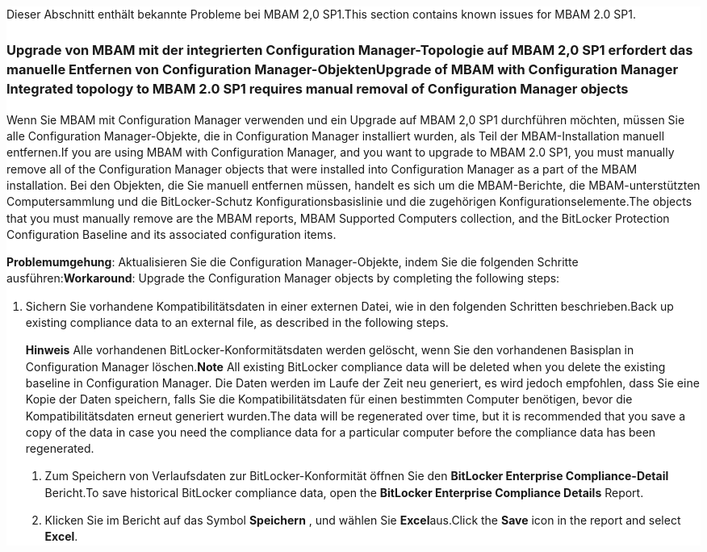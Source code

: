 
<span data-ttu-id="bee3e-110">Dieser Abschnitt enthält bekannte Probleme bei MBAM 2,0 SP1.</span><span class="sxs-lookup"><span data-stu-id="bee3e-110">This section contains known issues for MBAM 2.0 SP1.</span></span>

### <span data-ttu-id="bee3e-111">Upgrade von MBAM mit der integrierten Configuration Manager-Topologie auf MBAM 2,0 SP1 erfordert das manuelle Entfernen von Configuration Manager-Objekten</span><span class="sxs-lookup"><span data-stu-id="bee3e-111">Upgrade of MBAM with Configuration Manager Integrated topology to MBAM 2.0 SP1 requires manual removal of Configuration Manager objects</span></span>

<span data-ttu-id="bee3e-112">Wenn Sie MBAM mit Configuration Manager verwenden und ein Upgrade auf MBAM 2,0 SP1 durchführen möchten, müssen Sie alle Configuration Manager-Objekte, die in Configuration Manager installiert wurden, als Teil der MBAM-Installation manuell entfernen.</span><span class="sxs-lookup"><span data-stu-id="bee3e-112">If you are using MBAM with Configuration Manager, and you want to upgrade to MBAM 2.0 SP1, you must manually remove all of the Configuration Manager objects that were installed into Configuration Manager as a part of the MBAM installation.</span></span> <span data-ttu-id="bee3e-113">Bei den Objekten, die Sie manuell entfernen müssen, handelt es sich um die MBAM-Berichte, die MBAM-unterstützten Computersammlung und die BitLocker-Schutz Konfigurationsbasislinie und die zugehörigen Konfigurationselemente.</span><span class="sxs-lookup"><span data-stu-id="bee3e-113">The objects that you must manually remove are the MBAM reports, MBAM Supported Computers collection, and the BitLocker Protection Configuration Baseline and its associated configuration items.</span></span>

<span data-ttu-id="bee3e-114">**Problemumgehung**: Aktualisieren Sie die Configuration Manager-Objekte, indem Sie die folgenden Schritte ausführen:</span><span class="sxs-lookup"><span data-stu-id="bee3e-114">**Workaround**: Upgrade the Configuration Manager objects by completing the following steps:</span></span>

1.  <span data-ttu-id="bee3e-115">Sichern Sie vorhandene Kompatibilitätsdaten in einer externen Datei, wie in den folgenden Schritten beschrieben.</span><span class="sxs-lookup"><span data-stu-id="bee3e-115">Back up existing compliance data to an external file, as described in the following steps.</span></span>

    <span data-ttu-id="bee3e-116">**Hinweis**  Alle vorhandenen BitLocker-Konformitätsdaten werden gelöscht, wenn Sie den vorhandenen Basisplan in Configuration Manager löschen.</span><span class="sxs-lookup"><span data-stu-id="bee3e-116">**Note** All existing BitLocker compliance data will be deleted when you delete the existing baseline in Configuration Manager.</span></span> <span data-ttu-id="bee3e-117">Die Daten werden im Laufe der Zeit neu generiert, es wird jedoch empfohlen, dass Sie eine Kopie der Daten speichern, falls Sie die Kompatibilitätsdaten für einen bestimmten Computer benötigen, bevor die Kompatibilitätsdaten erneut generiert wurden.</span><span class="sxs-lookup"><span data-stu-id="bee3e-117">The data will be regenerated over time, but it is recommended that you save a copy of the data in case you need the compliance data for a particular computer before the compliance data has been regenerated.</span></span>

     

    1.  <span data-ttu-id="bee3e-118">Zum Speichern von Verlaufsdaten zur BitLocker-Konformität öffnen Sie den **BitLocker Enterprise Compliance-Detail** Bericht.</span><span class="sxs-lookup"><span data-stu-id="bee3e-118">To save historical BitLocker compliance data, open the **BitLocker Enterprise Compliance Details** Report.</span></span>

    2.  <span data-ttu-id="bee3e-119">Klicken Sie im Bericht auf das Symbol **Speichern** , und wählen Sie **Excel**aus.</span><span class="sxs-lookup"><span data-stu-id="bee3e-119">Click the **Save** icon in the report and select **Excel**.</span></span>

